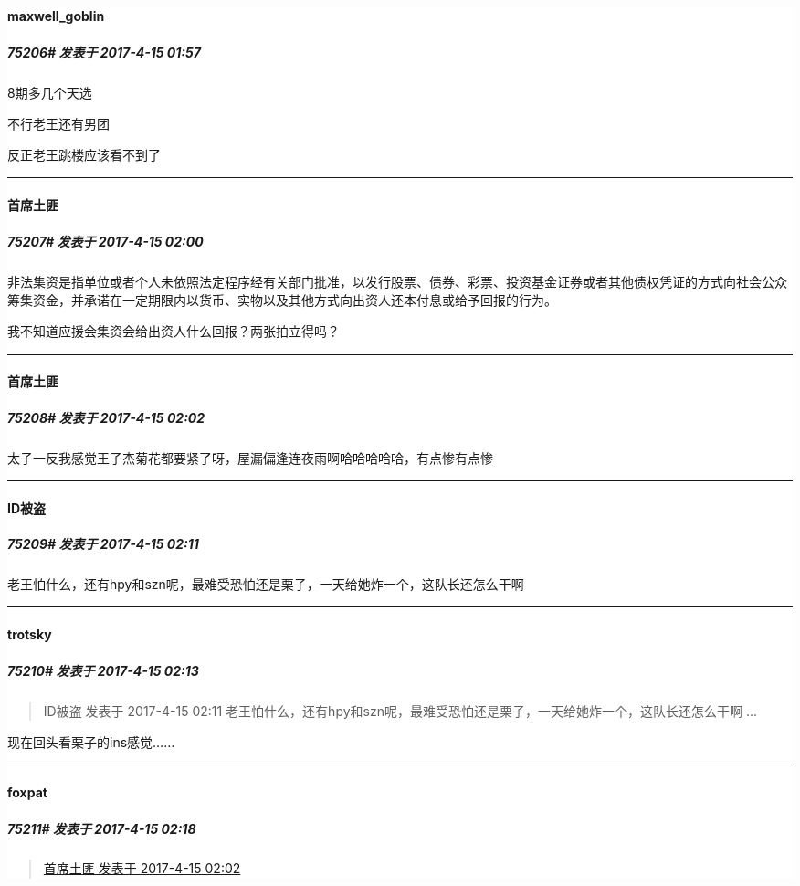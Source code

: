 ####  maxwell_goblin  
##### 75206#       发表于 2017-4-15 01:57


8期多几个天选

不行老王还有男团

反正老王跳楼应该看不到了


*****

####  首席土匪  
##### 75207#       发表于 2017-4-15 02:00


非法集资是指单位或者个人未依照法定程序经有关部门批准，以发行股票、债券、彩票、投资基金证券或者其他债权凭证的方式向社会公众筹集资金，并承诺在一定期限内以货币、实物以及其他方式向出资人还本付息或给予回报的行为。


我不知道应援会集资会给出资人什么回报？两张拍立得吗？


*****

####  首席土匪  
##### 75208#       发表于 2017-4-15 02:02


太子一反我感觉王子杰菊花都要紧了呀，屋漏偏逢连夜雨啊哈哈哈哈哈，有点惨有点惨


*****

####  ID被盗  
##### 75209#       发表于 2017-4-15 02:11


老王怕什么，还有hpy和szn呢，最难受恐怕还是栗子，一天给她炸一个，这队长还怎么干啊


*****

####  trotsky  
##### 75210#       发表于 2017-4-15 02:13


<blockquote>ID被盗 发表于 2017-4-15 02:11
老王怕什么，还有hpy和szn呢，最难受恐怕还是栗子，一天给她炸一个，这队长还怎么干啊 ...</blockquote>
现在回头看栗子的ins感觉……


*****

####  foxpat  
##### 75211#       发表于 2017-4-15 02:18


<blockquote><a href="httphttps://bbs.saraba1st.com/2b/forum.php?mod=redirect&amp;goto=findpost&amp;pid=35672248&amp;ptid=1105387" target="_blank">首席土匪 发表于 2017-4-15 02:02</a>
